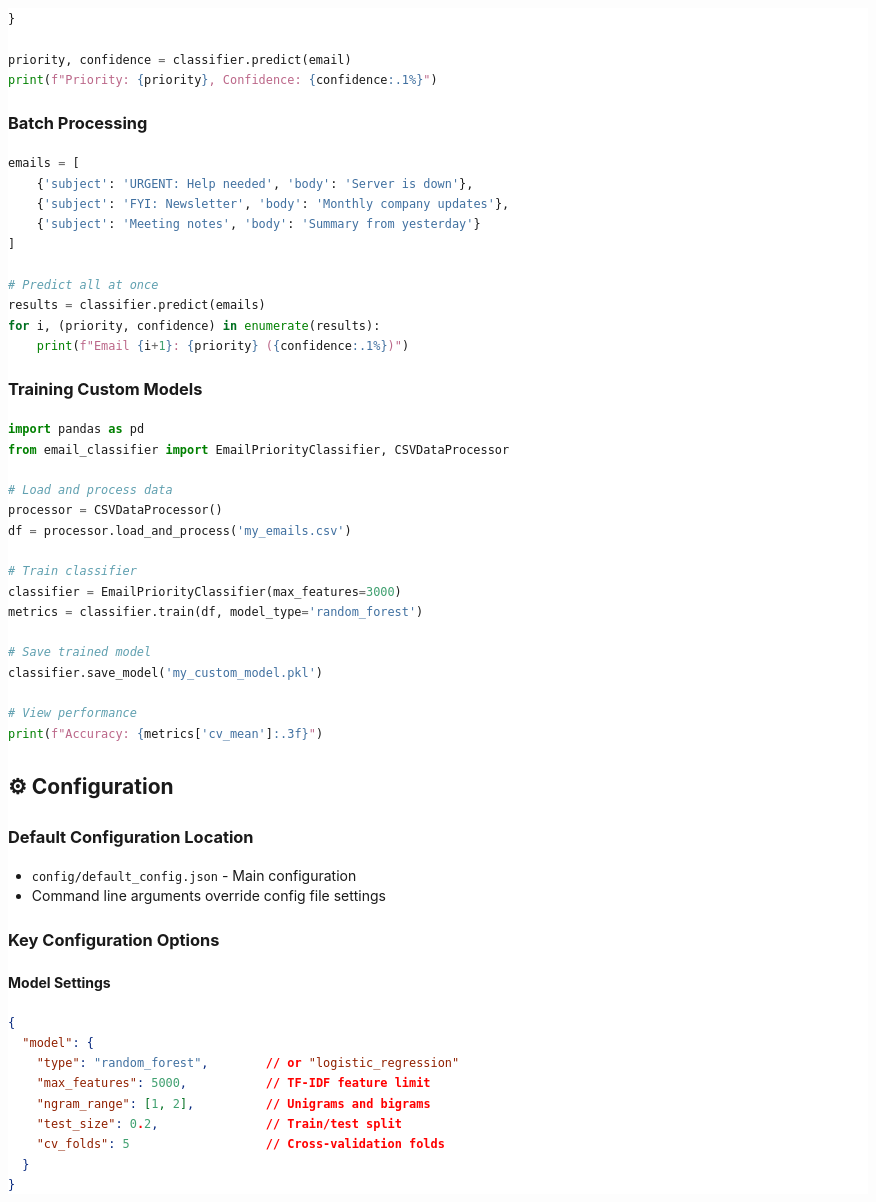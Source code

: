 ```python
}

priority, confidence = classifier.predict(email)
print(f"Priority: {priority}, Confidence: {confidence:.1%}")
```

### Batch Processing
```python
emails = [
    {'subject': 'URGENT: Help needed', 'body': 'Server is down'},
    {'subject': 'FYI: Newsletter', 'body': 'Monthly company updates'},
    {'subject': 'Meeting notes', 'body': 'Summary from yesterday'}
]

# Predict all at once
results = classifier.predict(emails)
for i, (priority, confidence) in enumerate(results):
    print(f"Email {i+1}: {priority} ({confidence:.1%})")
```

### Training Custom Models
```python
import pandas as pd
from email_classifier import EmailPriorityClassifier, CSVDataProcessor

# Load and process data
processor = CSVDataProcessor()
df = processor.load_and_process('my_emails.csv')

# Train classifier
classifier = EmailPriorityClassifier(max_features=3000)
metrics = classifier.train(df, model_type='random_forest')

# Save trained model
classifier.save_model('my_custom_model.pkl')

# View performance
print(f"Accuracy: {metrics['cv_mean']:.3f}")
```

## ⚙️ Configuration

### Default Configuration Location
- `config/default_config.json` - Main configuration
- Command line arguments override config file settings

### Key Configuration Options

#### Model Settings
```json
{
  "model": {
    "type": "random_forest",        // or "logistic_regression"
    "max_features": 5000,           // TF-IDF feature limit
    "ngram_range": [1, 2],          // Unigrams and bigrams
    "test_size": 0.2,               // Train/test split
    "cv_folds": 5                   // Cross-validation folds
  }
}
```
